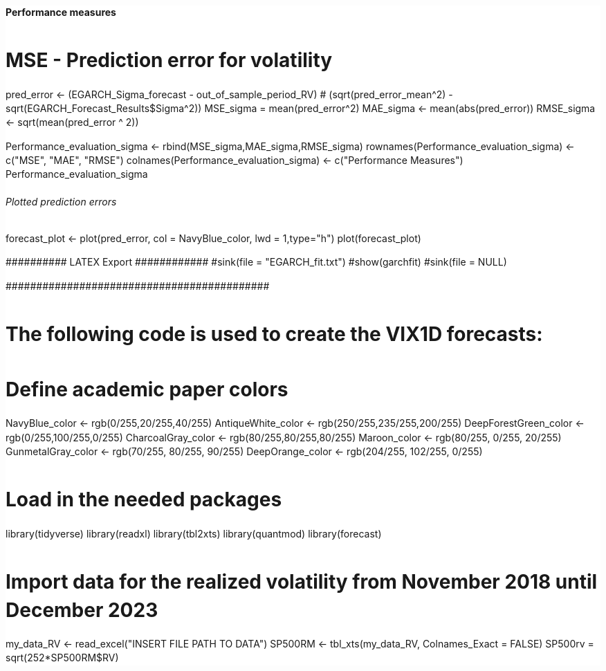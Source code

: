 
#### Performance measures ####
# MSE - Prediction error for volatility
pred_error <- (EGARCH_Sigma_forecast - out_of_sample_period_RV) # (sqrt(pred_error_mean^2) - sqrt(EGARCH_Forecast_Results$Sigma^2))
MSE_sigma = mean(pred_error^2)
MAE_sigma <- mean(abs(pred_error))
RMSE_sigma <- sqrt(mean(pred_error ^ 2))

Performance_evaluation_sigma <- rbind(MSE_sigma,MAE_sigma,RMSE_sigma)
rownames(Performance_evaluation_sigma) <- c("MSE", "MAE", "RMSE")
colnames(Performance_evaluation_sigma) <- c("Performance Measures")
Performance_evaluation_sigma

###### Plotted prediction errors #################
forecast_plot <- plot(pred_error, col = NavyBlue_color, lwd = 1,type="h")
plot(forecast_plot)

########## LATEX Export ############
#sink(file = "EGARCH_fit.txt")
#show(garchfit)
#sink(file = NULL)


###########################################
# The following code is used to create the VIX1D forecasts:
# Define academic paper colors
NavyBlue_color <- rgb(0/255,20/255,40/255)
AntiqueWhite_color <- rgb(250/255,235/255,200/255)
DeepForestGreen_color <- rgb(0/255,100/255,0/255)
CharcoalGray_color <- rgb(80/255,80/255,80/255)
Maroon_color <- rgb(80/255, 0/255, 20/255)
GunmetalGray_color <- rgb(70/255, 80/255, 90/255)
DeepOrange_color <- rgb(204/255, 102/255, 0/255)

# Load in the needed packages
library(tidyverse)
library(readxl)
library(tbl2xts)
library(quantmod)
library(forecast)

# Import data for the realized volatility from November 2018 until December 2023
my_data_RV <- read_excel("INSERT FILE PATH TO DATA")
SP500RM <- tbl_xts(my_data_RV, Colnames_Exact = FALSE)
SP500rv = sqrt(252*SP500RM$RV)
